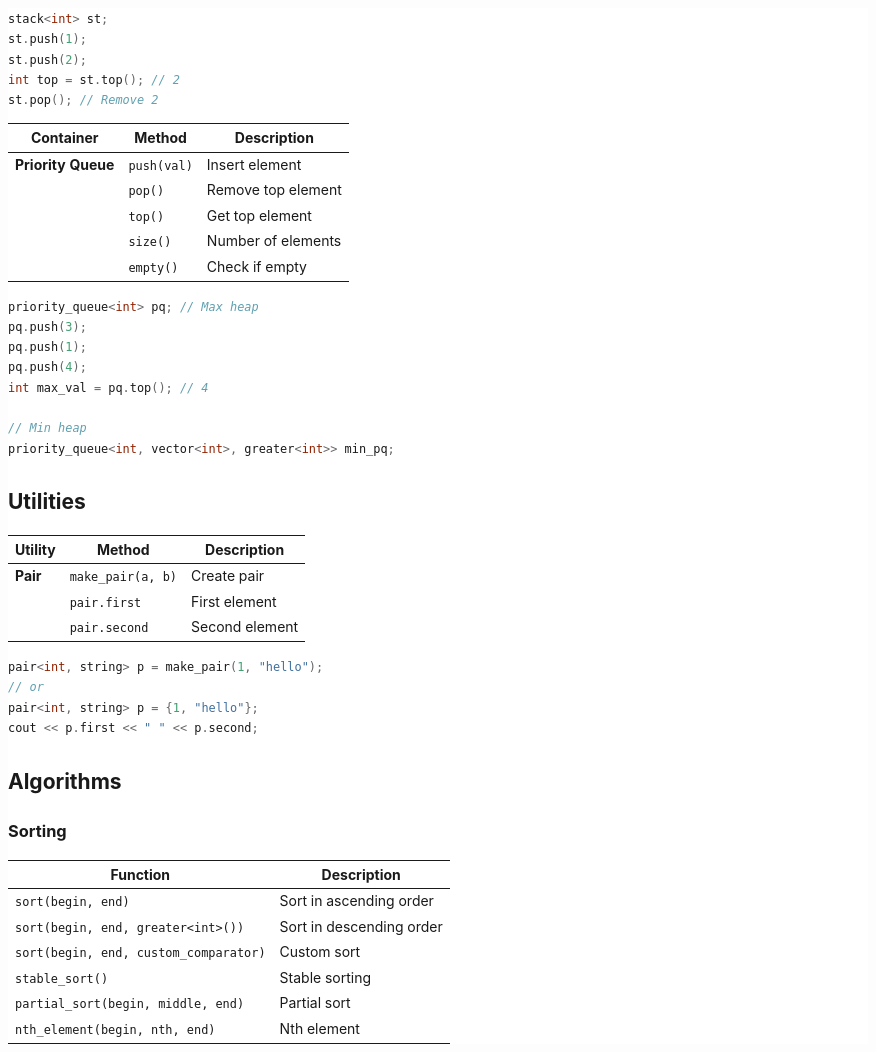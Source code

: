```cpp
stack<int> st;
st.push(1);
st.push(2);
int top = st.top(); // 2
st.pop(); // Remove 2
```

| Container | Method | Description |
|-----------|--------|-------------|
| **Priority Queue** | `push(val)` | Insert element |
| | `pop()` | Remove top element |
| | `top()` | Get top element |
| | `size()` | Number of elements |
| | `empty()` | Check if empty |

```cpp
priority_queue<int> pq; // Max heap
pq.push(3);
pq.push(1);
pq.push(4);
int max_val = pq.top(); // 4

// Min heap
priority_queue<int, vector<int>, greater<int>> min_pq;
```

## Utilities

| Utility | Method | Description |
|---------|--------|-------------|
| **Pair** | `make_pair(a, b)` | Create pair |
| | `pair.first` | First element |
| | `pair.second` | Second element |

```cpp
pair<int, string> p = make_pair(1, "hello");
// or
pair<int, string> p = {1, "hello"};
cout << p.first << " " << p.second;
```

## Algorithms

### Sorting

| Function | Description |
|----------|-------------|
| `sort(begin, end)` | Sort in ascending order |
| `sort(begin, end, greater<int>())` | Sort in descending order |
| `sort(begin, end, custom_comparator)` | Custom sort |
| `stable_sort()` | Stable sorting |
| `partial_sort(begin, middle, end)` | Partial sort |
| `nth_element(begin, nth, end)` | Nth element |
